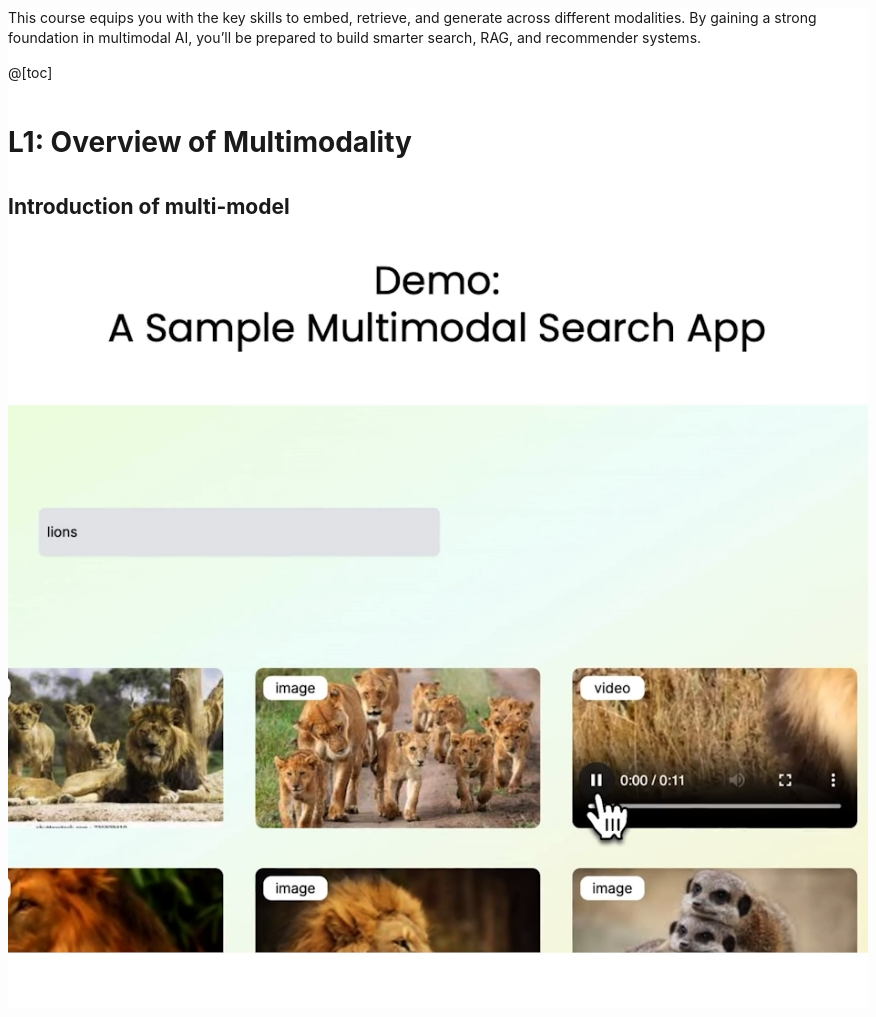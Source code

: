 This course equips you with the key skills to embed, retrieve, and generate across different modalities. By gaining a strong foundation in multimodal AI, you’ll be prepared to build smarter search, RAG, and recommender systems.



@[toc]



# L1: Overview of Multimodality



## Introduction of multi-model



![image-20240602185506026](./assets/image-20240602185506026.png)
